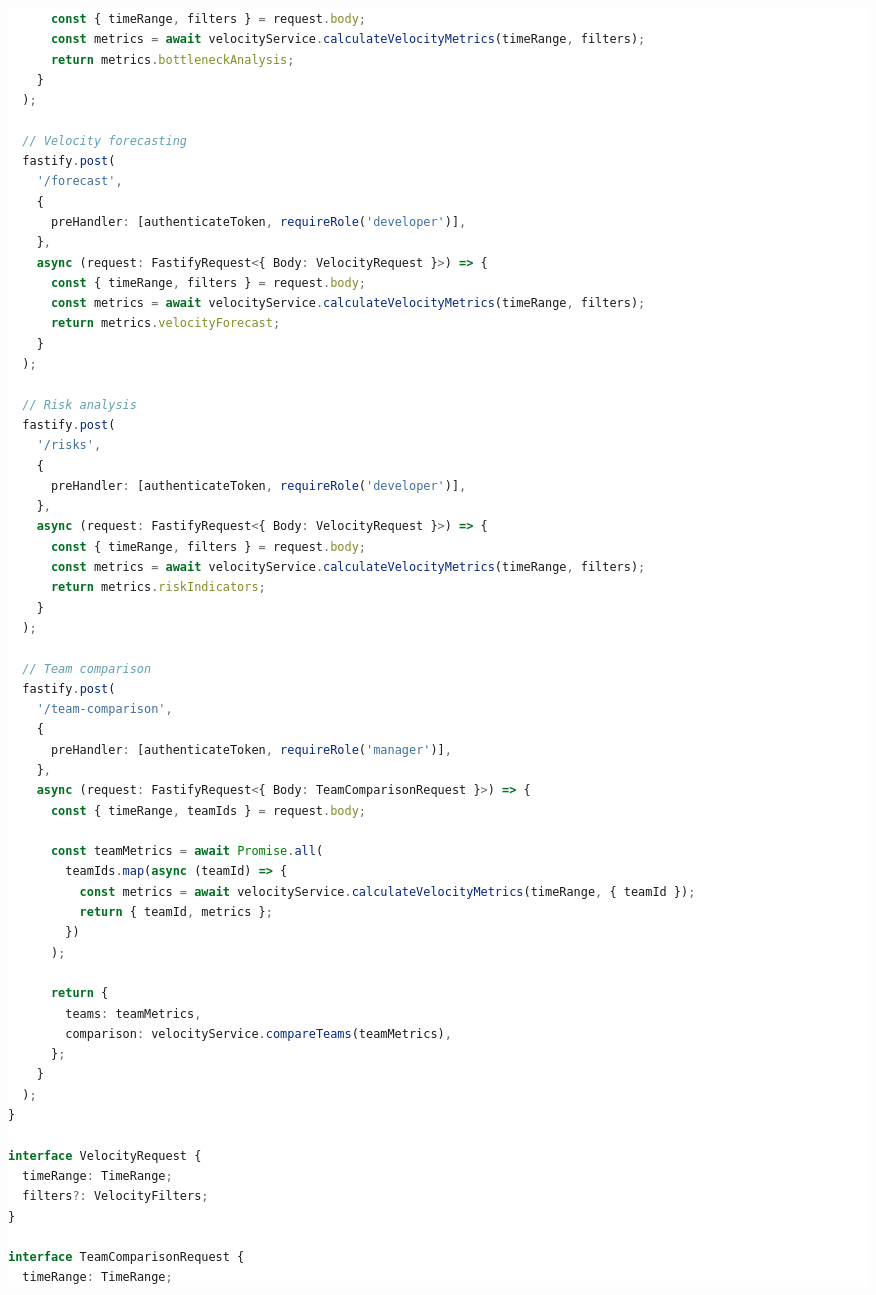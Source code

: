 ```typescript
      const { timeRange, filters } = request.body;
      const metrics = await velocityService.calculateVelocityMetrics(timeRange, filters);
      return metrics.bottleneckAnalysis;
    }
  );

  // Velocity forecasting
  fastify.post(
    '/forecast',
    {
      preHandler: [authenticateToken, requireRole('developer')],
    },
    async (request: FastifyRequest<{ Body: VelocityRequest }>) => {
      const { timeRange, filters } = request.body;
      const metrics = await velocityService.calculateVelocityMetrics(timeRange, filters);
      return metrics.velocityForecast;
    }
  );

  // Risk analysis
  fastify.post(
    '/risks',
    {
      preHandler: [authenticateToken, requireRole('developer')],
    },
    async (request: FastifyRequest<{ Body: VelocityRequest }>) => {
      const { timeRange, filters } = request.body;
      const metrics = await velocityService.calculateVelocityMetrics(timeRange, filters);
      return metrics.riskIndicators;
    }
  );

  // Team comparison
  fastify.post(
    '/team-comparison',
    {
      preHandler: [authenticateToken, requireRole('manager')],
    },
    async (request: FastifyRequest<{ Body: TeamComparisonRequest }>) => {
      const { timeRange, teamIds } = request.body;

      const teamMetrics = await Promise.all(
        teamIds.map(async (teamId) => {
          const metrics = await velocityService.calculateVelocityMetrics(timeRange, { teamId });
          return { teamId, metrics };
        })
      );

      return {
        teams: teamMetrics,
        comparison: velocityService.compareTeams(teamMetrics),
      };
    }
  );
}

interface VelocityRequest {
  timeRange: TimeRange;
  filters?: VelocityFilters;
}

interface TeamComparisonRequest {
  timeRange: TimeRange;
```